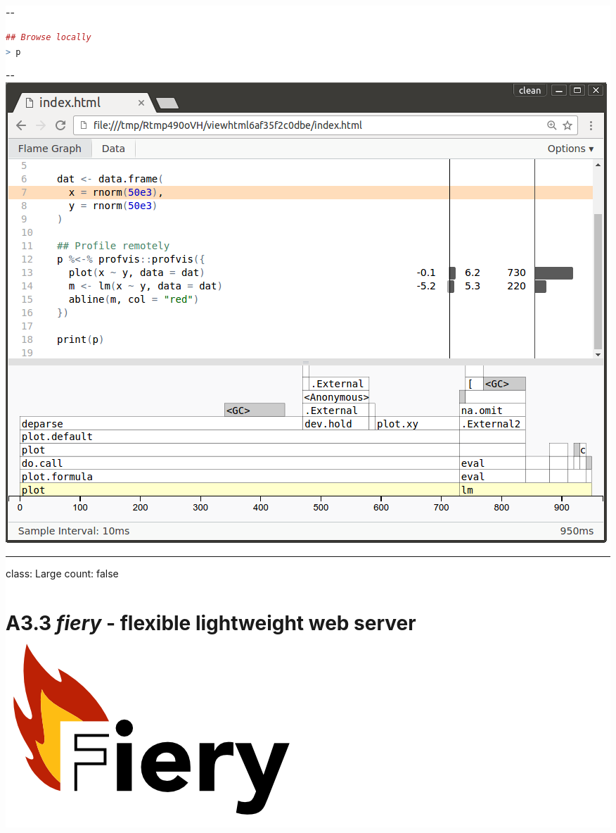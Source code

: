 ```r
```
--

```r
## Browse locally
> p 
```

--
<img src="imgs/profvis.png" alt="Screenshot of profvis HTML report" class="screenshot-large"></a>


---
class: Large
count: false

# A3.3 _fiery_ - flexible lightweight web server <img src="imgs/fiery-logo.png" alt="fiery logo" class="package-logo">
